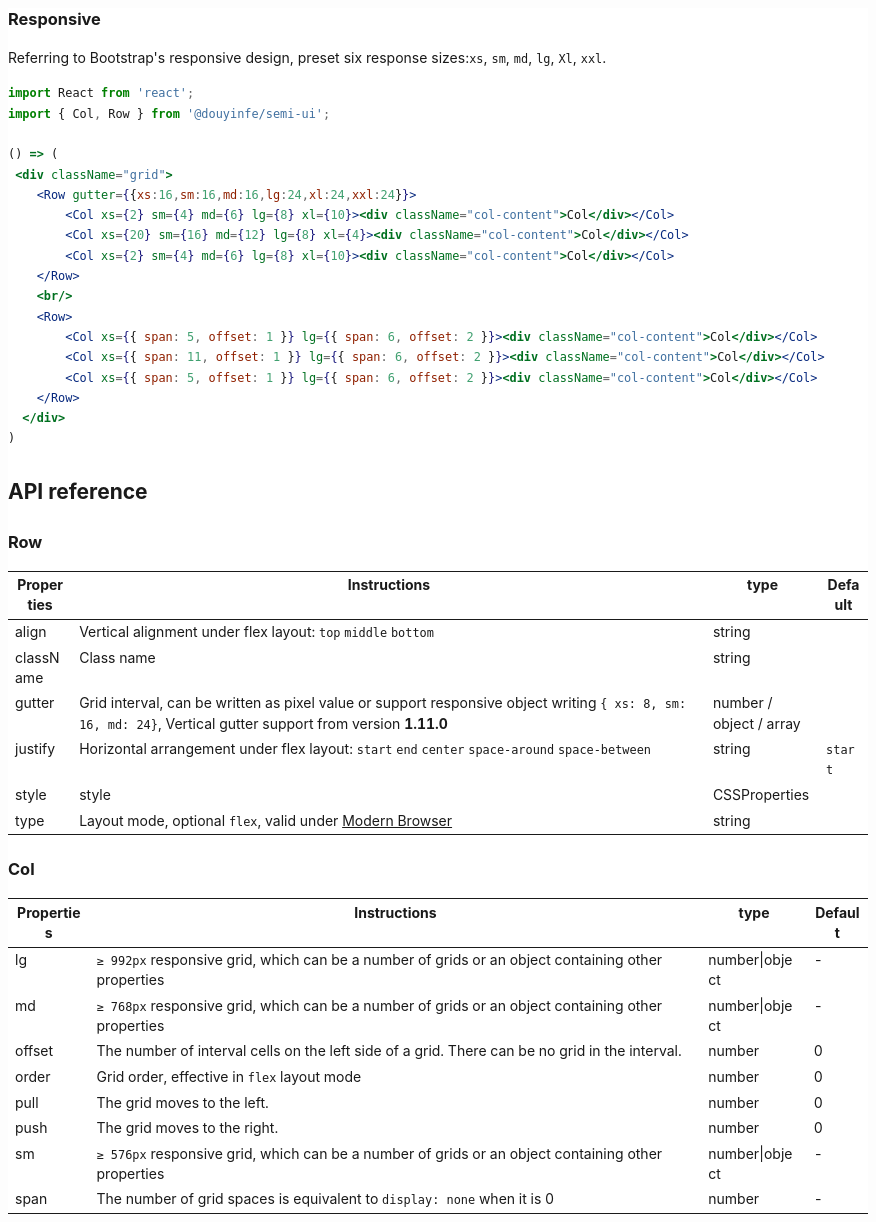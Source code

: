 ### Responsive

Referring to Bootstrap's responsive design, preset six response sizes:`xs`, `sm`, `md`, `lg`, `Xl`, `xxl`.

```jsx live=true dir="column"
import React from 'react';
import { Col, Row } from '@douyinfe/semi-ui';

() => (
 <div className="grid">
    <Row gutter={{xs:16,sm:16,md:16,lg:24,xl:24,xxl:24}}>
        <Col xs={2} sm={4} md={6} lg={8} xl={10}><div className="col-content">Col</div></Col>
        <Col xs={20} sm={16} md={12} lg={8} xl={4}><div className="col-content">Col</div></Col>
        <Col xs={2} sm={4} md={6} lg={8} xl={10}><div className="col-content">Col</div></Col>
    </Row>
    <br/>
    <Row>
        <Col xs={{ span: 5, offset: 1 }} lg={{ span: 6, offset: 2 }}><div className="col-content">Col</div></Col>
        <Col xs={{ span: 11, offset: 1 }} lg={{ span: 6, offset: 2 }}><div className="col-content">Col</div></Col>
        <Col xs={{ span: 5, offset: 1 }} lg={{ span: 6, offset: 2 }}><div className="col-content">Col</div></Col>
    </Row>
  </div>
)
```

## API reference

### Row

| Properties | Instructions  | type | Default |
| ----- | ---- | ---- | ---- |
| align  | Vertical alignment under flex layout: `top` `middle` `bottom` | string  | |
| className | Class name | string| |
| gutter | Grid interval, can be written as pixel value or support responsive object writing `{ xs: 8, sm: 16, md: 24}`, Vertical gutter support from version **1.11.0** | number / object / array |  |
| justify  | Horizontal arrangement under flex layout: `start` `end` `center` `space-around` `space-between` | string  | `start` |
| style | style | CSSProperties | |
| type  | Layout mode, optional `flex`, valid under [Modern Browser](http://caniuse.com/#search=flex)  | string  |  |

### Col

| Properties | Instructions                                                                                        | type           | Default |
| ---------- | --------------------------------------------------------------------------------------------------- | -------------- | ------- |
| lg         | `≥ 992px` responsive grid, which can be a number of grids or an object containing other properties  | number\|object | -       |
| md         | `≥ 768px` responsive grid, which can be a number of grids or an object containing other properties  | number\|object | -       |
| offset     | The number of interval cells on the left side of a grid. There can be no grid in the interval.      | number         | 0       |
| order      | Grid order, effective in `flex` layout mode                                                         | number         | 0       |
| pull       | The grid moves to the left.                                                                         | number         | 0       |
| push       | The grid moves to the right.                                                                        | number         | 0       |
| sm         | `≥ 576px` responsive grid, which can be a number of grids or an object containing other properties  | number\|object | -       |
| span       | The number of grid spaces is equivalent to `display: none` when it is 0                             | number         | -       |